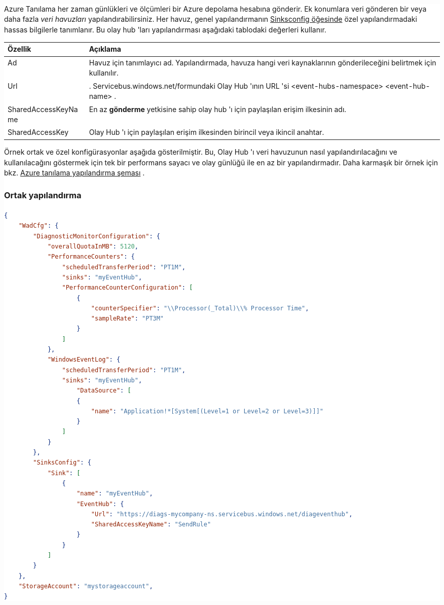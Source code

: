 Azure Tanılama her zaman günlükleri ve ölçümleri bir Azure depolama hesabına gönderir. Ek konumlara veri gönderen bir veya daha fazla *veri havuzları* yapılandırabilirsiniz. Her havuz, genel yapılandırmanın [Sinksconfig öğesinde](diagnostics-extension-schema-windows.md#sinksconfig-element) özel yapılandırmadaki hassas bilgilerle tanımlanır. Bu olay hub 'ları yapılandırması aşağıdaki tablodaki değerleri kullanır.

| Özellik | Açıklama |
|:---|:---|
| Ad | Havuz için tanımlayıcı ad. Yapılandırmada, havuza hangi veri kaynaklarının gönderileceğini belirtmek için kullanılır. |
| Url  | . Servicebus.windows.net/formundaki Olay Hub 'ının URL 'si \<event-hubs-namespace\> \<event-hub-name\> .          |
| SharedAccessKeyName | En az **gönderme** yetkisine sahip olay hub 'ı için paylaşılan erişim ilkesinin adı. |
| SharedAccessKey     | Olay Hub 'ı için paylaşılan erişim ilkesinden birincil veya ikincil anahtar. |

Örnek ortak ve özel konfigürasyonlar aşağıda gösterilmiştir. Bu, Olay Hub 'ı veri havuzunun nasıl yapılandırılacağını ve kullanılacağını göstermek için tek bir performans sayacı ve olay günlüğü ile en az bir yapılandırmadır. Daha karmaşık bir örnek için bkz. [Azure tanılama yapılandırma şeması](diagnostics-extension-schema-windows.md) .

### <a name="public-configuration"></a>Ortak yapılandırma

```JSON
{
    "WadCfg": {
        "DiagnosticMonitorConfiguration": {
            "overallQuotaInMB": 5120,
            "PerformanceCounters": {
                "scheduledTransferPeriod": "PT1M",
                "sinks": "myEventHub",
                "PerformanceCounterConfiguration": [
                    {
                        "counterSpecifier": "\\Processor(_Total)\\% Processor Time",
                        "sampleRate": "PT3M"
                    }
                ]
            },
            "WindowsEventLog": {
                "scheduledTransferPeriod": "PT1M",
                "sinks": "myEventHub",
                    "DataSource": [
                    {
                        "name": "Application!*[System[(Level=1 or Level=2 or Level=3)]]"
                    }
                ]
            }
        },
        "SinksConfig": {
            "Sink": [
                {
                    "name": "myEventHub",
                    "EventHub": {
                        "Url": "https://diags-mycompany-ns.servicebus.windows.net/diageventhub",
                        "SharedAccessKeyName": "SendRule"
                    }
                }
            ]
        }
    },
    "StorageAccount": "mystorageaccount",
}
```


[0]: ../../event-hubs/media/event-hubs-streaming-azure-diags-data/dashboard.png